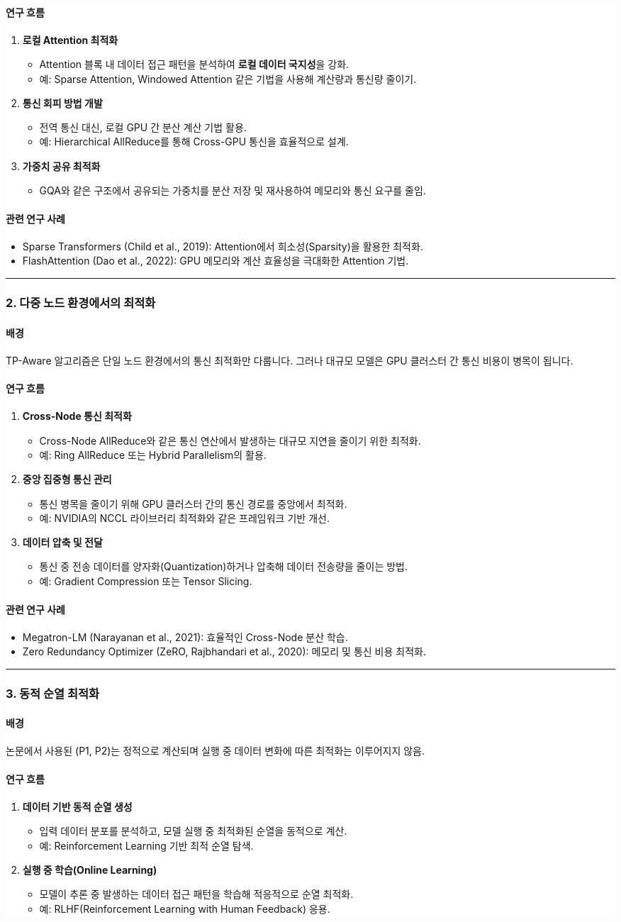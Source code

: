 #### **연구 흐름**
1. **로컬 Attention 최적화**  
   - Attention 블록 내 데이터 접근 패턴을 분석하여 **로컬 데이터 국지성**을 강화.  
   - 예: Sparse Attention, Windowed Attention 같은 기법을 사용해 계산량과 통신량 줄이기.

2. **통신 회피 방법 개발**  
   - 전역 통신 대신, 로컬 GPU 간 분산 계산 기법 활용.  
   - 예: Hierarchical AllReduce를 통해 Cross-GPU 통신을 효율적으로 설계.

3. **가중치 공유 최적화**  
   - GQA와 같은 구조에서 공유되는 가중치를 분산 저장 및 재사용하여 메모리와 통신 요구를 줄임.  

#### **관련 연구 사례**
- Sparse Transformers (Child et al., 2019): Attention에서 희소성(Sparsity)을 활용한 최적화.
- FlashAttention (Dao et al., 2022): GPU 메모리와 계산 효율성을 극대화한 Attention 기법.

---

### **2. 다중 노드 환경에서의 최적화**
#### **배경**
TP-Aware 알고리즘은 단일 노드 환경에서의 통신 최적화만 다룹니다. 그러나 대규모 모델은 GPU 클러스터 간 통신 비용이 병목이 됩니다.

#### **연구 흐름**
1. **Cross-Node 통신 최적화**  
   - Cross-Node AllReduce와 같은 통신 연산에서 발생하는 대규모 지연을 줄이기 위한 최적화.  
   - 예: Ring AllReduce 또는 Hybrid Parallelism의 활용.

2. **중앙 집중형 통신 관리**  
   - 통신 병목을 줄이기 위해 GPU 클러스터 간의 통신 경로를 중앙에서 최적화.  
   - 예: NVIDIA의 NCCL 라이브러리 최적화와 같은 프레임워크 기반 개선.

3. **데이터 압축 및 전달**  
   - 통신 중 전송 데이터를 양자화(Quantization)하거나 압축해 데이터 전송량을 줄이는 방법.  
   - 예: Gradient Compression 또는 Tensor Slicing.

#### **관련 연구 사례**
- Megatron-LM (Narayanan et al., 2021): 효율적인 Cross-Node 분산 학습.
- Zero Redundancy Optimizer (ZeRO, Rajbhandari et al., 2020): 메모리 및 통신 비용 최적화.

---

### **3. 동적 순열 최적화**
#### **배경**
논문에서 사용된 \(P1, P2\)는 정적으로 계산되며 실행 중 데이터 변화에 따른 최적화는 이루어지지 않음.

#### **연구 흐름**
1. **데이터 기반 동적 순열 생성**  
   - 입력 데이터 분포를 분석하고, 모델 실행 중 최적화된 순열을 동적으로 계산.  
   - 예: Reinforcement Learning 기반 최적 순열 탐색.

2. **실행 중 학습(Online Learning)**  
   - 모델이 추론 중 발생하는 데이터 접근 패턴을 학습해 적응적으로 순열 최적화.  
   - 예: RLHF(Reinforcement Learning with Human Feedback) 응용.
